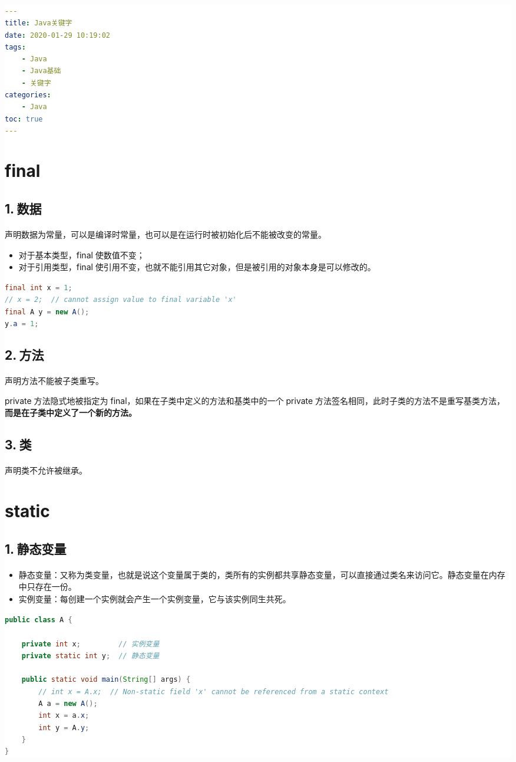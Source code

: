 ```yaml
---
title: Java关键字
date: 2020-01-29 10:19:02
tags:
	- Java
	- Java基础
	- 关键字
categories:
	- Java
toc: true
---
```




# final

## **1. 数据**

声明数据为常量，可以是编译时常量，也可以是在运行时被初始化后不能被改变的常量。

- 对于基本类型，final 使数值不变；
- 对于引用类型，final 使引用不变，也就不能引用其它对象，但是被引用的对象本身是可以修改的。

```java
final int x = 1;
// x = 2;  // cannot assign value to final variable 'x'
final A y = new A();
y.a = 1;
```

## **2. 方法**

声明方法不能被子类重写。

private 方法隐式地被指定为 final，如果在子类中定义的方法和基类中的一个 private 方法签名相同，此时子类的方法不是重写基类方法，**而是在子类中定义了一个新的方法。**

## **3. 类**

声明类不允许被继承。



# static

## **1. 静态变量**

- 静态变量：又称为类变量，也就是说这个变量属于类的，类所有的实例都共享静态变量，可以直接通过类名来访问它。静态变量在内存中只存在一份。
- 实例变量：每创建一个实例就会产生一个实例变量，它与该实例同生共死。

```java
public class A {

    private int x;         // 实例变量
    private static int y;  // 静态变量

    public static void main(String[] args) {
        // int x = A.x;  // Non-static field 'x' cannot be referenced from a static context
        A a = new A();
        int x = a.x;
        int y = A.y;
    }
}
```